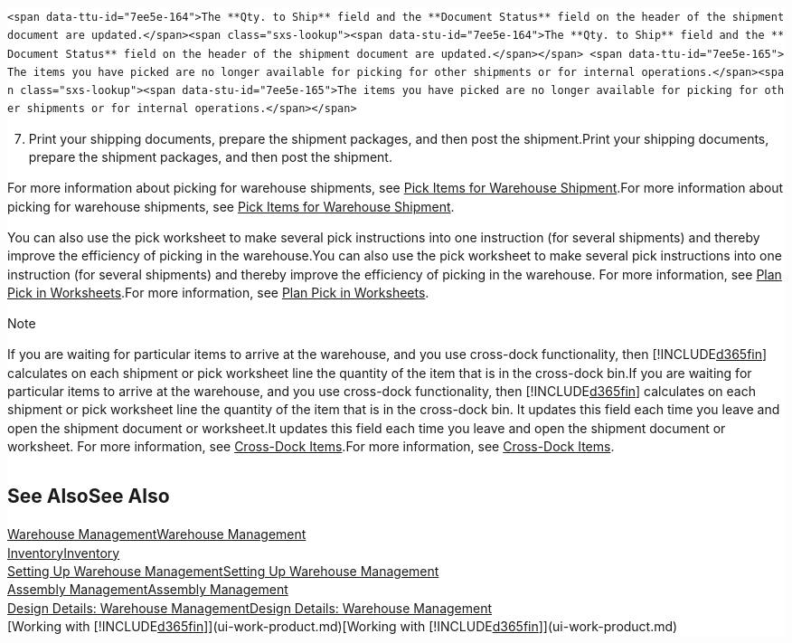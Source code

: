     <span data-ttu-id="7ee5e-164">The **Qty. to Ship** field and the **Document Status** field on the header of the shipment document are updated.</span><span class="sxs-lookup"><span data-stu-id="7ee5e-164">The **Qty. to Ship** field and the **Document Status** field on the header of the shipment document are updated.</span></span> <span data-ttu-id="7ee5e-165">The items you have picked are no longer available for picking for other shipments or for internal operations.</span><span class="sxs-lookup"><span data-stu-id="7ee5e-165">The items you have picked are no longer available for picking for other shipments or for internal operations.</span></span>
7. <span data-ttu-id="7ee5e-166">Print your shipping documents, prepare the shipment packages, and then post the shipment.</span><span class="sxs-lookup"><span data-stu-id="7ee5e-166">Print your shipping documents, prepare the shipment packages, and then post the shipment.</span></span>

<span data-ttu-id="7ee5e-167">For more information about picking for warehouse shipments, see [Pick Items for Warehouse Shipment](warehouse-how-to-pick-items-for-warehouse-shipment.md).</span><span class="sxs-lookup"><span data-stu-id="7ee5e-167">For more information about picking for warehouse shipments, see [Pick Items for Warehouse Shipment](warehouse-how-to-pick-items-for-warehouse-shipment.md).</span></span>

<span data-ttu-id="7ee5e-168">You can also use the pick worksheet to make several pick instructions into one instruction (for several shipments) and thereby improve the efficiency of picking in the warehouse.</span><span class="sxs-lookup"><span data-stu-id="7ee5e-168">You can also use the pick worksheet to make several pick instructions into one instruction (for several shipments) and thereby improve the efficiency of picking in the warehouse.</span></span> <span data-ttu-id="7ee5e-169">For more information, see [Plan Pick in Worksheets](warehouse-how-to-plan-picks-in-worksheets.md).</span><span class="sxs-lookup"><span data-stu-id="7ee5e-169">For more information, see [Plan Pick in Worksheets](warehouse-how-to-plan-picks-in-worksheets.md).</span></span>

> [!NOTE]
> <span data-ttu-id="7ee5e-170">If you are waiting for particular items to arrive at the warehouse, and you use cross-dock functionality, then [!INCLUDE[d365fin](includes/d365fin_md.md)] calculates on each shipment or pick worksheet line the quantity of the item that is in the cross-dock bin.</span><span class="sxs-lookup"><span data-stu-id="7ee5e-170">If you are waiting for particular items to arrive at the warehouse, and you use cross-dock functionality, then [!INCLUDE[d365fin](includes/d365fin_md.md)] calculates on each shipment or pick worksheet line the quantity of the item that is in the cross-dock bin.</span></span> <span data-ttu-id="7ee5e-171">It updates this field each time you leave and open the shipment document or worksheet.</span><span class="sxs-lookup"><span data-stu-id="7ee5e-171">It updates this field each time you leave and open the shipment document or worksheet.</span></span> <span data-ttu-id="7ee5e-172">For more information, see [Cross-Dock Items](warehouse-how-to-cross-dock-items.md).</span><span class="sxs-lookup"><span data-stu-id="7ee5e-172">For more information, see [Cross-Dock Items](warehouse-how-to-cross-dock-items.md).</span></span>

## <a name="see-also"></a><span data-ttu-id="7ee5e-173">See Also</span><span class="sxs-lookup"><span data-stu-id="7ee5e-173">See Also</span></span>

[<span data-ttu-id="7ee5e-174">Warehouse Management</span><span class="sxs-lookup"><span data-stu-id="7ee5e-174">Warehouse Management</span></span>](warehouse-manage-warehouse.md)  
[<span data-ttu-id="7ee5e-175">Inventory</span><span class="sxs-lookup"><span data-stu-id="7ee5e-175">Inventory</span></span>](inventory-manage-inventory.md)  
[<span data-ttu-id="7ee5e-176">Setting Up Warehouse Management</span><span class="sxs-lookup"><span data-stu-id="7ee5e-176">Setting Up Warehouse Management</span></span>](warehouse-setup-warehouse.md)  
[<span data-ttu-id="7ee5e-177">Assembly Management</span><span class="sxs-lookup"><span data-stu-id="7ee5e-177">Assembly Management</span></span>](assembly-assemble-items.md)  
[<span data-ttu-id="7ee5e-178">Design Details: Warehouse Management</span><span class="sxs-lookup"><span data-stu-id="7ee5e-178">Design Details: Warehouse Management</span></span>](design-details-warehouse-management.md)  
<span data-ttu-id="7ee5e-179">[Working with [!INCLUDE[d365fin](includes/d365fin_md.md)]](ui-work-product.md)</span><span class="sxs-lookup"><span data-stu-id="7ee5e-179">[Working with [!INCLUDE[d365fin](includes/d365fin_md.md)]](ui-work-product.md)</span></span>  
